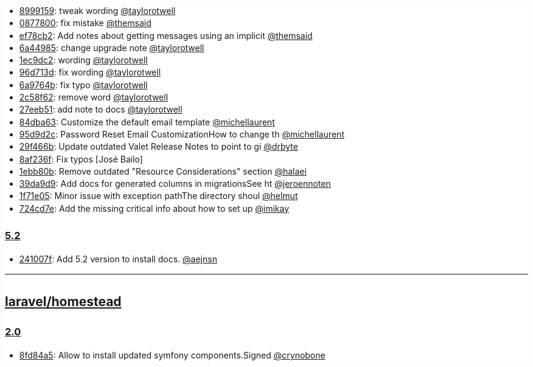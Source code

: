 - [8999159](https://github.com/laravel/docs/commit/8999159aebc829123813dfe510fa50c8dc1f7402): tweak wording [@taylorotwell](https://github.com/taylorotwell) 
- [0877800](https://github.com/laravel/docs/commit/08778003127bcb92238cc19e233055c6834f470a): fix mistake [@themsaid](https://github.com/themsaid) 
- [ef78cb2](https://github.com/laravel/docs/commit/ef78cb2c33fb80ccfa59f7ec5054baa4e483e8ea): Add notes about getting messages using an implicit [@themsaid](https://github.com/themsaid) 
- [6a44985](https://github.com/laravel/docs/commit/6a4498527707362690ad47d11ebc3aa6c2147f56): change upgrade note [@taylorotwell](https://github.com/taylorotwell) 
- [1ec9dc2](https://github.com/laravel/docs/commit/1ec9dc2b949aaf58c2afe3d7a5c57fdaf9c7b56a): wording [@taylorotwell](https://github.com/taylorotwell) 
- [96d713d](https://github.com/laravel/docs/commit/96d713dabae95d16c1cb23a063db95d27a9e0d2e): fix wording [@taylorotwell](https://github.com/taylorotwell) 
- [6a9764b](https://github.com/laravel/docs/commit/6a9764b606780bb066613bdd43acfc0582e416fe): fix typo [@taylorotwell](https://github.com/taylorotwell) 
- [2c58f62](https://github.com/laravel/docs/commit/2c58f6276137001d3e3570ec8ec3c98b2d7d22ae): remove word [@taylorotwell](https://github.com/taylorotwell) 
- [27eeb51](https://github.com/laravel/docs/commit/27eeb5159d12ced7c64e35da9718ec5a2e3da02c): add note to docs [@taylorotwell](https://github.com/taylorotwell) 
- [84dba63](https://github.com/laravel/docs/commit/84dba63f7c28899bab44d038ba1022d4d76d9d63): Customize the default email template [@michellaurent](https://github.com/michellaurent) 
- [95d9d2c](https://github.com/laravel/docs/commit/95d9d2c41e20fb2f1ffc60914f7a172fee927bfa): Password Reset Email CustomizationHow to change th [@michellaurent](https://github.com/michellaurent) 
- [29f466b](https://github.com/laravel/docs/commit/29f466b507a053a619f1a87ae0efdc0269722f62): Update outdated Valet Release Notes to point to gi [@drbyte](https://github.com/drbyte) 
- [8af236f](https://github.com/laravel/docs/commit/8af236f168d84b4cecf2074f0c086fc901a68aed): Fix typos [José Bailo] 
- [1ebb80b](https://github.com/laravel/docs/commit/1ebb80b60dbf603e8465b49b7ce39a6ac1b27fd9): Remove outdated "Resource Considerations" section [@halaei](https://github.com/halaei) 
- [39da9d9](https://github.com/laravel/docs/commit/39da9d96f66973c24e54434b62938898a584b983): Add docs for generated columns in migrationsSee ht [@jeroennoten](https://github.com/jeroennoten) 
- [1f71e05](https://github.com/laravel/docs/commit/1f71e05fac4b61f1200230d6396d3bff18722ede): Minor issue with exception pathThe directory shoul [@helmut](https://github.com/helmut) 
- [724cd7e](https://github.com/laravel/docs/commit/724cd7e7b1fdc27fd497a8010c34e8538f74eab2): Add the missing critical info about how to set up  [@imikay](https://github.com/imikay) 


### [5.2](https://github.com/laravel/docs/compare/5.2@{2016-08-22}...5.2@{2016-08-29})
- [241007f](https://github.com/laravel/docs/commit/241007f3b946ca0c294cefbfeea9ca08e0825b3d): Add 5.2 version to install docs. [@aejnsn](https://github.com/aejnsn) 


___

## [laravel/homestead](https://github.com/laravel/homestead)

### [2.0](https://github.com/laravel/homestead/compare/2.0@{2016-08-22}...2.0@{2016-08-29})
- [8fd84a5](https://github.com/laravel/homestead/commit/8fd84a51aacfe0d7519efb28283c4fd5987b76e7): Allow to install updated symfony components.Signed [@crynobone](https://github.com/crynobone) 
